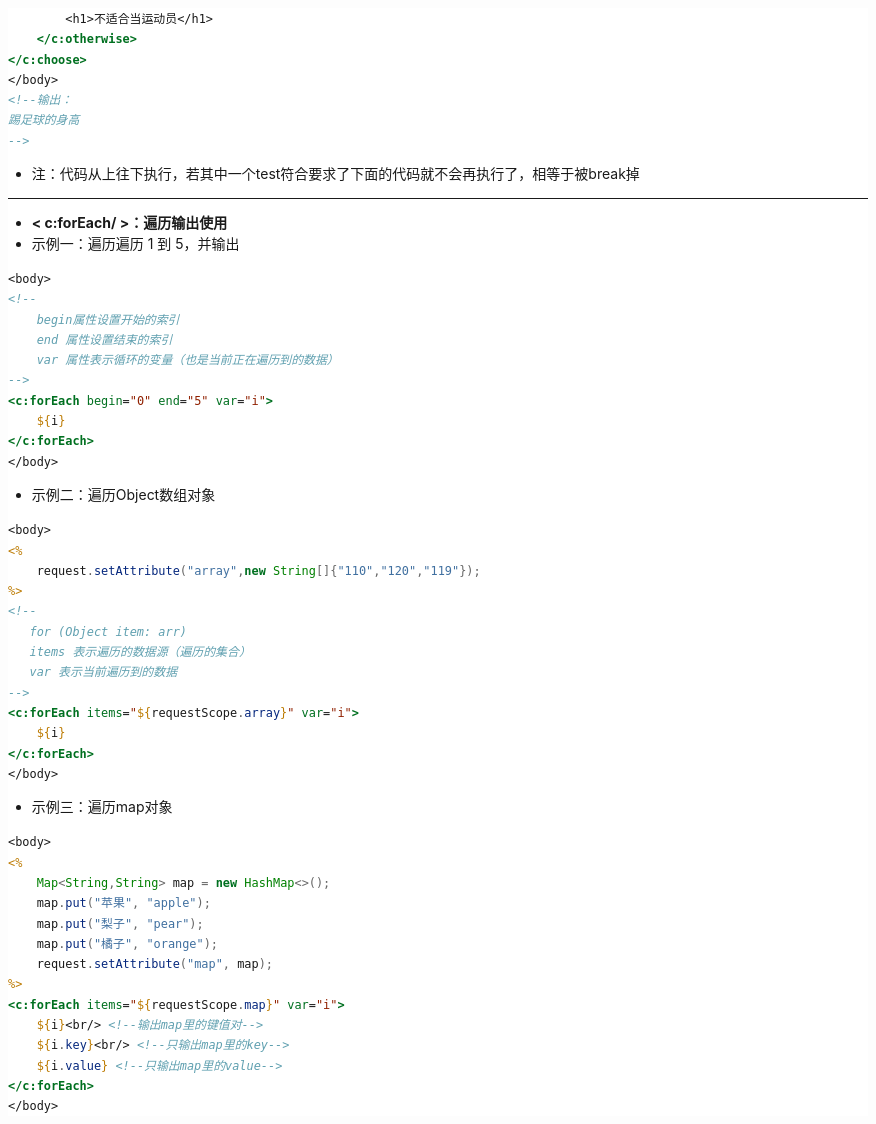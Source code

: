 ```jsp
        <h1>不适合当运动员</h1>
    </c:otherwise>
</c:choose>
</body>
<!--输出：
踢足球的身高
-->
```

- 注：代码从上往下执行，若其中一个test符合要求了下面的代码就不会再执行了，相等于被break掉

---

-  **< c:forEach/ >：遍历输出使用**
- 示例一：遍历遍历 1 到 5，并输出

```jsp
<body>
<!--
    begin属性设置开始的索引
    end 属性设置结束的索引
    var 属性表示循环的变量（也是当前正在遍历到的数据）
-->
<c:forEach begin="0" end="5" var="i">
    ${i}
</c:forEach>
</body>
```

- 示例二：遍历Object数组对象

```jsp
<body>
<%
    request.setAttribute("array",new String[]{"110","120","119"});
%>
<!--
   for (Object item: arr)  
   items 表示遍历的数据源（遍历的集合）
   var 表示当前遍历到的数据
-->
<c:forEach items="${requestScope.array}" var="i">
    ${i}
</c:forEach>
</body>
```

- 示例三：遍历map对象

```jsp
<body>
<%
    Map<String,String> map = new HashMap<>();
    map.put("苹果", "apple");
    map.put("梨子", "pear");
    map.put("橘子", "orange");
    request.setAttribute("map", map);
%>
<c:forEach items="${requestScope.map}" var="i">
    ${i}<br/> <!--输出map里的键值对-->
    ${i.key}<br/> <!--只输出map里的key-->
    ${i.value} <!--只输出map里的value-->
</c:forEach>
</body>
```
